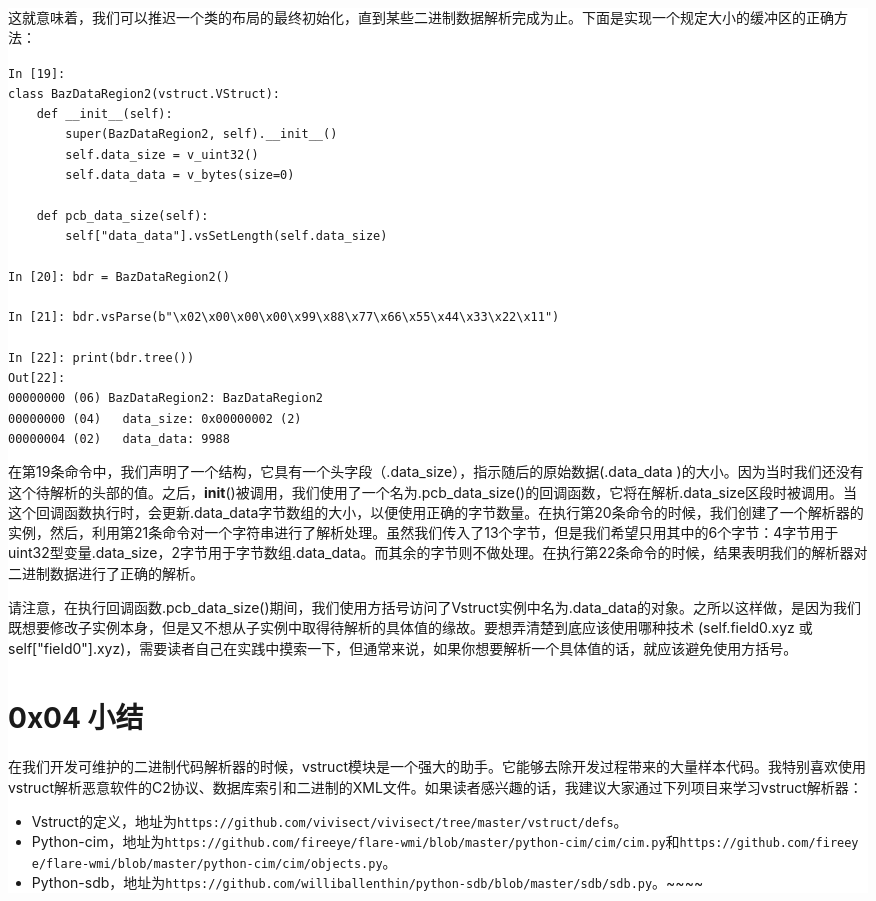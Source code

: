 这就意味着，我们可以推迟一个类的布局的最终初始化，直到某些二进制数据解析完成为止。下面是实现一个规定大小的缓冲区的正确方法：

```
In [19]:
class BazDataRegion2(vstruct.VStruct):
    def __init__(self):
        super(BazDataRegion2, self).__init__()
        self.data_size = v_uint32()
        self.data_data = v_bytes(size=0)    

    def pcb_data_size(self):
        self["data_data"].vsSetLength(self.data_size)    

In [20]: bdr = BazDataRegion2()    

In [21]: bdr.vsParse(b"\x02\x00\x00\x00\x99\x88\x77\x66\x55\x44\x33\x22\x11")    

In [22]: print(bdr.tree())
Out[22]:
00000000 (06) BazDataRegion2: BazDataRegion2
00000000 (04)   data_size: 0x00000002 (2)
00000004 (02)   data_data: 9988    

```

在第19条命令中，我们声明了一个结构，它具有一个头字段（.data_size），指示随后的原始数据(.data_data )的大小。因为当时我们还没有这个待解析的头部的值。之后，**init**()被调用，我们使用了一个名为.pcb_data_size()的回调函数，它将在解析.data_size区段时被调用。当这个回调函数执行时，会更新.data_data字节数组的大小，以便使用正确的字节数量。在执行第20条命令的时候，我们创建了一个解析器的实例，然后，利用第21条命令对一个字符串进行了解析处理。虽然我们传入了13个字节，但是我们希望只用其中的6个字节：4字节用于uint32型变量.data_size，2字节用于字节数组.data_data。而其余的字节则不做处理。在执行第22条命令的时候，结果表明我们的解析器对二进制数据进行了正确的解析。

请注意，在执行回调函数.pcb_data_size()期间，我们使用方括号访问了Vstruct实例中名为.data_data的对象。之所以这样做，是因为我们既想要修改子实例本身，但是又不想从子实例中取得待解析的具体值的缘故。要想弄清楚到底应该使用哪种技术 (self.field0.xyz 或 self["field0"].xyz)，需要读者自己在实践中摸索一下，但通常来说，如果你想要解析一个具体值的话，就应该避免使用方括号。

0x04 小结
=====

在我们开发可维护的二进制代码解析器的时候，vstruct模块是一个强大的助手。它能够去除开发过程带来的大量样本代码。我特别喜欢使用vstruct解析恶意软件的C2协议、数据库索引和二进制的XML文件。如果读者感兴趣的话，我建议大家通过下列项目来学习vstruct解析器：

*   Vstruct的定义，地址为`https://github.com/vivisect/vivisect/tree/master/vstruct/defs`。
*   Python-cim，地址为`https://github.com/fireeye/flare-wmi/blob/master/python-cim/cim/cim.py`和`https://github.com/fireeye/flare-wmi/blob/master/python-cim/cim/objects.py`。
*   Python-sdb，地址为`https://github.com/williballenthin/python-sdb/blob/master/sdb/sdb.py`。~~~~